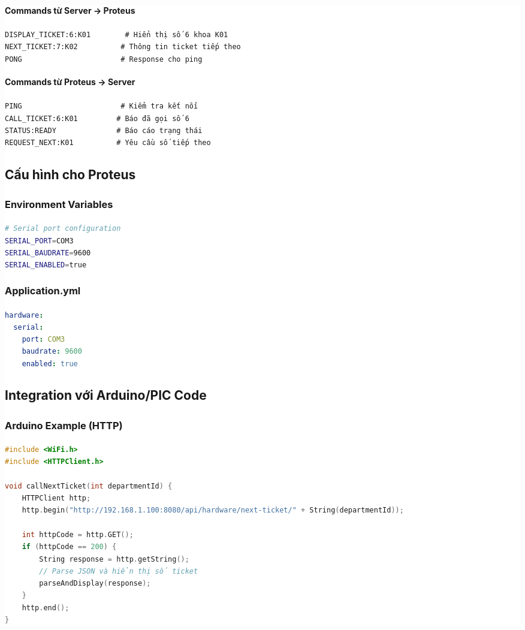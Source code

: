 #### Commands từ Server → Proteus
```
DISPLAY_TICKET:6:K01        # Hiển thị số 6 khoa K01
NEXT_TICKET:7:K02          # Thông tin ticket tiếp theo
PONG                       # Response cho ping
```

#### Commands từ Proteus → Server
```
PING                       # Kiểm tra kết nối
CALL_TICKET:6:K01         # Báo đã gọi số 6
STATUS:READY              # Báo cáo trạng thái
REQUEST_NEXT:K01          # Yêu cầu số tiếp theo
```

## Cấu hình cho Proteus

### Environment Variables
```bash
# Serial port configuration
SERIAL_PORT=COM3
SERIAL_BAUDRATE=9600
SERIAL_ENABLED=true
```

### Application.yml
```yaml
hardware:
  serial:
    port: COM3
    baudrate: 9600
    enabled: true
```

## Integration với Arduino/PIC Code

### Arduino Example (HTTP)
```cpp
#include <WiFi.h>
#include <HTTPClient.h>

void callNextTicket(int departmentId) {
    HTTPClient http;
    http.begin("http://192.168.1.100:8080/api/hardware/next-ticket/" + String(departmentId));
    
    int httpCode = http.GET();
    if (httpCode == 200) {
        String response = http.getString();
        // Parse JSON và hiển thị số ticket
        parseAndDisplay(response);
    }
    http.end();
}
```
